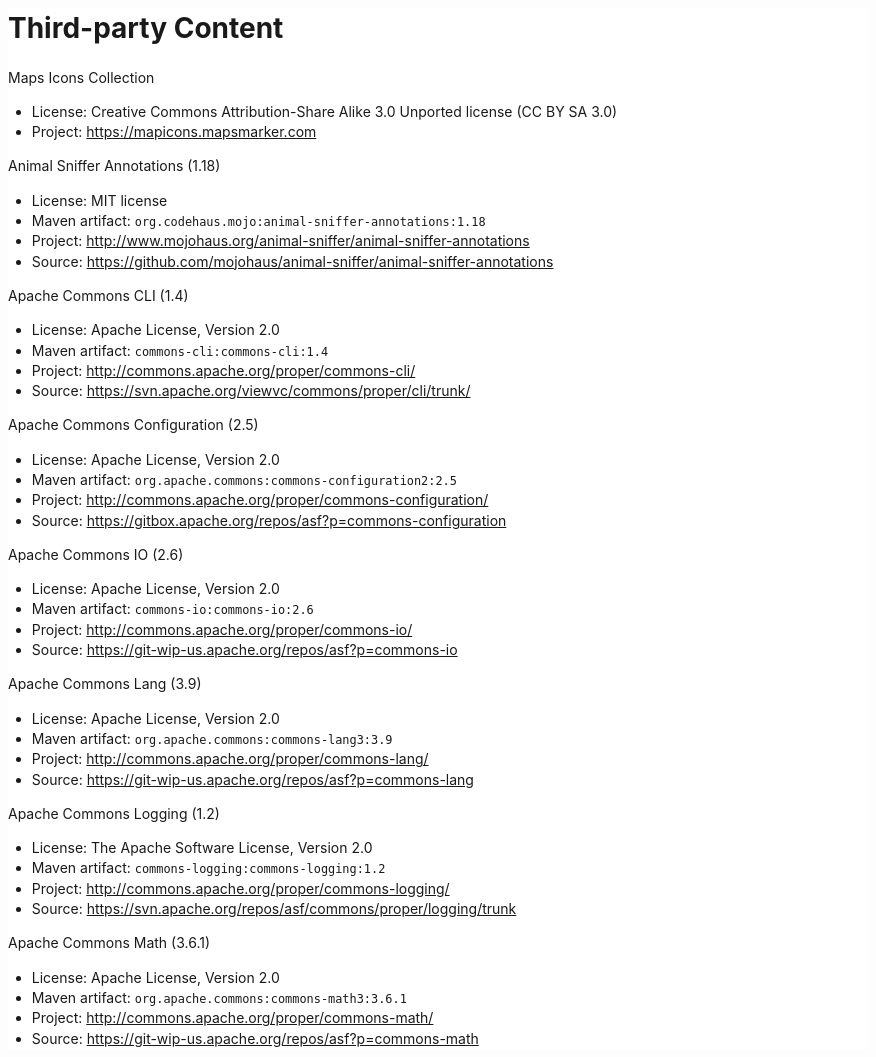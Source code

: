 # Third-party Content

Maps Icons Collection

* License: Creative Commons Attribution-Share Alike 3.0 Unported license (CC BY SA 3.0)
* Project: https://mapicons.mapsmarker.com

Animal Sniffer Annotations (1.18)

 * License: MIT license
 * Maven artifact: `org.codehaus.mojo:animal-sniffer-annotations:1.18`
 * Project: http://www.mojohaus.org/animal-sniffer/animal-sniffer-annotations
 * Source: https://github.com/mojohaus/animal-sniffer/animal-sniffer-annotations


Apache Commons CLI (1.4)

 * License: Apache License, Version 2.0
 * Maven artifact: `commons-cli:commons-cli:1.4`
 * Project: http://commons.apache.org/proper/commons-cli/
 * Source: https://svn.apache.org/viewvc/commons/proper/cli/trunk/


Apache Commons Configuration (2.5)

 * License: Apache License, Version 2.0
 * Maven artifact: `org.apache.commons:commons-configuration2:2.5`
 * Project: http://commons.apache.org/proper/commons-configuration/
 * Source: https://gitbox.apache.org/repos/asf?p=commons-configuration


Apache Commons IO (2.6)

 * License: Apache License, Version 2.0
 * Maven artifact: `commons-io:commons-io:2.6`
 * Project: http://commons.apache.org/proper/commons-io/
 * Source: https://git-wip-us.apache.org/repos/asf?p=commons-io


Apache Commons Lang (3.9)

 * License: Apache License, Version 2.0
 * Maven artifact: `org.apache.commons:commons-lang3:3.9`
 * Project: http://commons.apache.org/proper/commons-lang/
 * Source: https://git-wip-us.apache.org/repos/asf?p=commons-lang


Apache Commons Logging (1.2)

 * License: The Apache Software License, Version 2.0
 * Maven artifact: `commons-logging:commons-logging:1.2`
 * Project: http://commons.apache.org/proper/commons-logging/
 * Source: https://svn.apache.org/repos/asf/commons/proper/logging/trunk


Apache Commons Math (3.6.1)

 * License: Apache License, Version 2.0
 * Maven artifact: `org.apache.commons:commons-math3:3.6.1`
 * Project: http://commons.apache.org/proper/commons-math/
 * Source: https://git-wip-us.apache.org/repos/asf?p=commons-math
